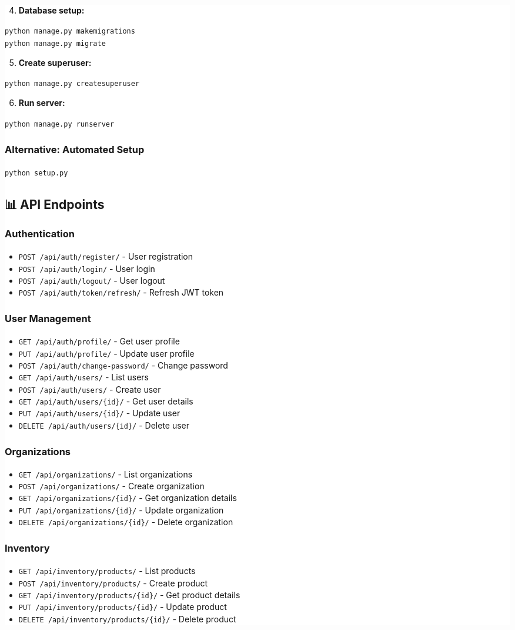 4. **Database setup:**
```bash
python manage.py makemigrations
python manage.py migrate
```

5. **Create superuser:**
```bash
python manage.py createsuperuser
```

6. **Run server:**
```bash
python manage.py runserver
```

### **Alternative: Automated Setup**
```bash
python setup.py
```

## 📊 **API Endpoints**

### **Authentication**
- `POST /api/auth/register/` - User registration
- `POST /api/auth/login/` - User login
- `POST /api/auth/logout/` - User logout
- `POST /api/auth/token/refresh/` - Refresh JWT token

### **User Management**
- `GET /api/auth/profile/` - Get user profile
- `PUT /api/auth/profile/` - Update user profile
- `POST /api/auth/change-password/` - Change password
- `GET /api/auth/users/` - List users
- `POST /api/auth/users/` - Create user
- `GET /api/auth/users/{id}/` - Get user details
- `PUT /api/auth/users/{id}/` - Update user
- `DELETE /api/auth/users/{id}/` - Delete user

### **Organizations**
- `GET /api/organizations/` - List organizations
- `POST /api/organizations/` - Create organization
- `GET /api/organizations/{id}/` - Get organization details
- `PUT /api/organizations/{id}/` - Update organization
- `DELETE /api/organizations/{id}/` - Delete organization

### **Inventory**
- `GET /api/inventory/products/` - List products
- `POST /api/inventory/products/` - Create product
- `GET /api/inventory/products/{id}/` - Get product details
- `PUT /api/inventory/products/{id}/` - Update product
- `DELETE /api/inventory/products/{id}/` - Delete product
